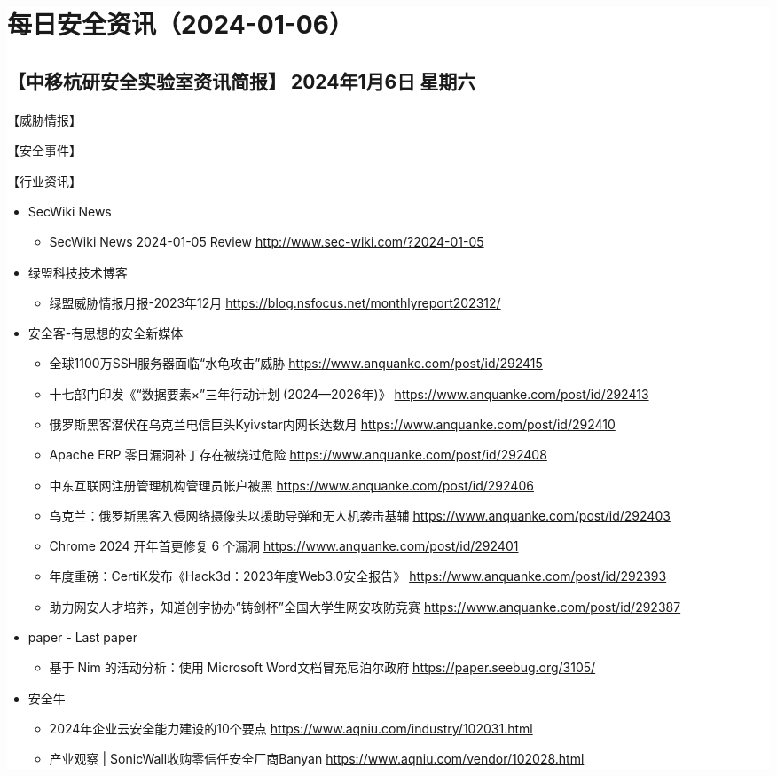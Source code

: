 # 每日安全资讯（2024-01-06）

【中移杭研安全实验室资讯简报】
2024年1月6日 星期六
---------------------------
【威胁情报】

【安全事件】

【行业资讯】

- SecWiki News
  - SecWiki News 2024-01-05 Review
http://www.sec-wiki.com/?2024-01-05

- 绿盟科技技术博客
  - 绿盟威胁情报月报-2023年12月
https://blog.nsfocus.net/monthlyreport202312/

- 安全客-有思想的安全新媒体
  - 全球1100万SSH服务器面临“水龟攻击”威胁
https://www.anquanke.com/post/id/292415

  - 十七部门印发《“数据要素×”三年行动计划 (2024—2026年)》
https://www.anquanke.com/post/id/292413

  - 俄罗斯黑客潜伏在乌克兰电信巨头Kyivstar内网长达数月
https://www.anquanke.com/post/id/292410

  - Apache ERP 零日漏洞补丁存在被绕过危险
https://www.anquanke.com/post/id/292408

  - 中东互联网注册管理机构管理员帐户被黑
https://www.anquanke.com/post/id/292406

  - 乌克兰：俄罗斯黑客入侵网络摄像头以援助导弹和无人机袭击基辅
https://www.anquanke.com/post/id/292403

  - Chrome 2024 开年首更修复 6 个漏洞
https://www.anquanke.com/post/id/292401

  - 年度重磅：CertiK发布《Hack3d：2023年度Web3.0安全报告》
https://www.anquanke.com/post/id/292393

  - 助力网安人才培养，知道创宇协办“铸剑杯”全国大学生网安攻防竞赛
https://www.anquanke.com/post/id/292387

- paper - Last paper
  - 基于 Nim 的活动分析：使用 Microsoft Word文档冒充尼泊尔政府
https://paper.seebug.org/3105/

- 安全牛
  - 2024年企业云安全能力建设的10个要点
https://www.aqniu.com/industry/102031.html

  - 产业观察 | SonicWall收购零信任安全厂商Banyan
https://www.aqniu.com/vendor/102028.html
